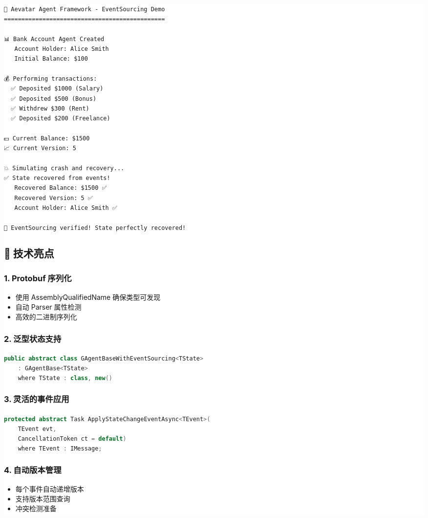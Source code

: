 ```
🌌 Aevatar Agent Framework - EventSourcing Demo
==============================================

📊 Bank Account Agent Created
   Account Holder: Alice Smith
   Initial Balance: $100

💰 Performing transactions:
  ✅ Deposited $1000 (Salary)
  ✅ Deposited $500 (Bonus)
  ✅ Withdrew $300 (Rent)
  ✅ Deposited $200 (Freelance)

💵 Current Balance: $1500
📈 Current Version: 5

💥 Simulating crash and recovery...
✅ State recovered from events!
   Recovered Balance: $1500 ✅
   Recovered Version: 5 ✅
   Account Holder: Alice Smith ✅

🎉 EventSourcing verified! State perfectly recovered!
```

## 🔧 技术亮点

### 1. Protobuf 序列化
- 使用 AssemblyQualifiedName 确保类型可发现
- 自动 Parser 属性检测
- 高效的二进制序列化

### 2. 泛型状态支持
```csharp
public abstract class GAgentBaseWithEventSourcing<TState> 
    : GAgentBase<TState>
    where TState : class, new()
```

### 3. 灵活的事件应用
```csharp
protected abstract Task ApplyStateChangeEventAsync<TEvent>(
    TEvent evt, 
    CancellationToken ct = default)
    where TEvent : IMessage;
```

### 4. 自动版本管理
- 每个事件自动递增版本
- 支持版本范围查询
- 冲突检测准备
